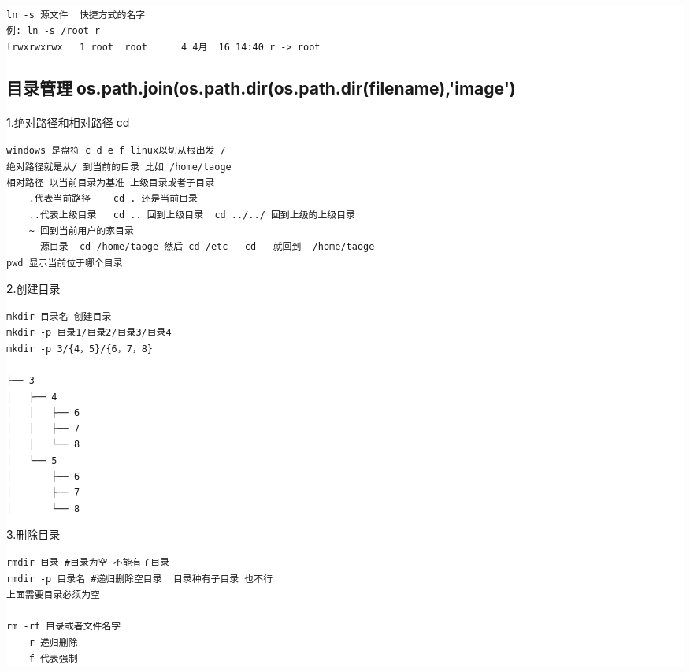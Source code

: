 ```shell
ln -s 源文件  快捷方式的名字 
例: ln -s /root r 
lrwxrwxrwx   1 root  root      4 4月  16 14:40 r -> root

```

## 目录管理  os.path.join(os.path.dir(os.path.dir(__filename__),'image')

1.绝对路径和相对路径   cd 

```shell
windows 是盘符 c d e f linux以切从根出发 /
绝对路径就是从/ 到当前的目录 比如 /home/taoge 
相对路径 以当前目录为基准 上级目录或者子目录  
	.代表当前路径    cd . 还是当前目录
	..代表上级目录   cd .. 回到上级目录  cd ../../ 回到上级的上级目录 
	~ 回到当前用户的家目录
	- 源目录  cd /home/taoge 然后 cd /etc   cd - 就回到  /home/taoge 
pwd 显示当前位于哪个目录 	
```

2.创建目录 

```shell
mkdir 目录名 创建目录 
mkdir -p 目录1/目录2/目录3/目录4 
mkdir -p 3/{4，5}/{6，7，8} 

├── 3
│   ├── 4
│   │   ├── 6
│   │   ├── 7
│   │   └── 8
│   └── 5
│       ├── 6
│       ├── 7
│       └── 8

```

3.删除目录 

```shell
rmdir 目录 #目录为空 不能有子目录  
rmdir -p 目录名 #递归删除空目录  目录种有子目录 也不行  
上面需要目录必须为空   

rm -rf 目录或者文件名字  
	r 递归删除
	f 代表强制  
```


